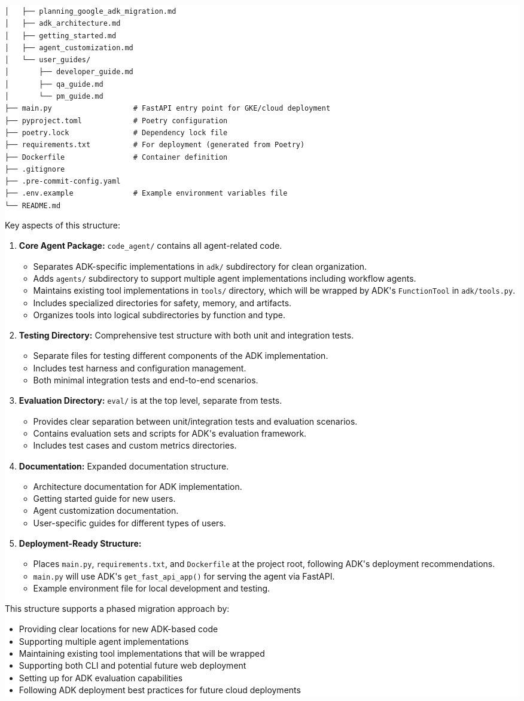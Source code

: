 ```
│   ├── planning_google_adk_migration.md
│   ├── adk_architecture.md
│   ├── getting_started.md
│   ├── agent_customization.md
│   └── user_guides/
│       ├── developer_guide.md
│       ├── qa_guide.md
│       └── pm_guide.md
├── main.py                   # FastAPI entry point for GKE/cloud deployment
├── pyproject.toml            # Poetry configuration
├── poetry.lock               # Dependency lock file
├── requirements.txt          # For deployment (generated from Poetry)
├── Dockerfile                # Container definition
├── .gitignore
├── .pre-commit-config.yaml
├── .env.example              # Example environment variables file
└── README.md
```

Key aspects of this structure:

1. **Core Agent Package:** `code_agent/` contains all agent-related code.
   - Separates ADK-specific implementations in `adk/` subdirectory for clean organization.
   - Adds `agents/` subdirectory to support multiple agent implementations including workflow agents.
   - Maintains existing tool implementations in `tools/` directory, which will be wrapped by ADK's `FunctionTool` in `adk/tools.py`.
   - Includes specialized directories for safety, memory, and artifacts.
   - Organizes tools into logical subdirectories by function and type.

2. **Testing Directory:** Comprehensive test structure with both unit and integration tests.
   - Separate files for testing different components of the ADK implementation.
   - Includes test harness and configuration management.
   - Both minimal integration tests and end-to-end scenarios.

3. **Evaluation Directory:** `eval/` is at the top level, separate from tests.
   - Provides clear separation between unit/integration tests and evaluation scenarios.
   - Contains evaluation sets and scripts for ADK's evaluation framework.
   - Includes test cases and custom metrics directories.

4. **Documentation:** Expanded documentation structure.
   - Architecture documentation for ADK implementation.
   - Getting started guide for new users.
   - Agent customization documentation.
   - User-specific guides for different types of users.

5. **Deployment-Ready Structure:**
   - Places `main.py`, `requirements.txt`, and `Dockerfile` at the project root, following ADK's deployment recommendations.
   - `main.py` will use ADK's `get_fast_api_app()` for serving the agent via FastAPI.
   - Example environment file for local development and testing.

This structure supports a phased migration approach by:
- Providing clear locations for new ADK-based code
- Supporting multiple agent implementations
- Maintaining existing tool implementations that will be wrapped
- Supporting both CLI and potential future web deployment
- Setting up for ADK evaluation capabilities
- Following ADK deployment best practices for future cloud deployments
